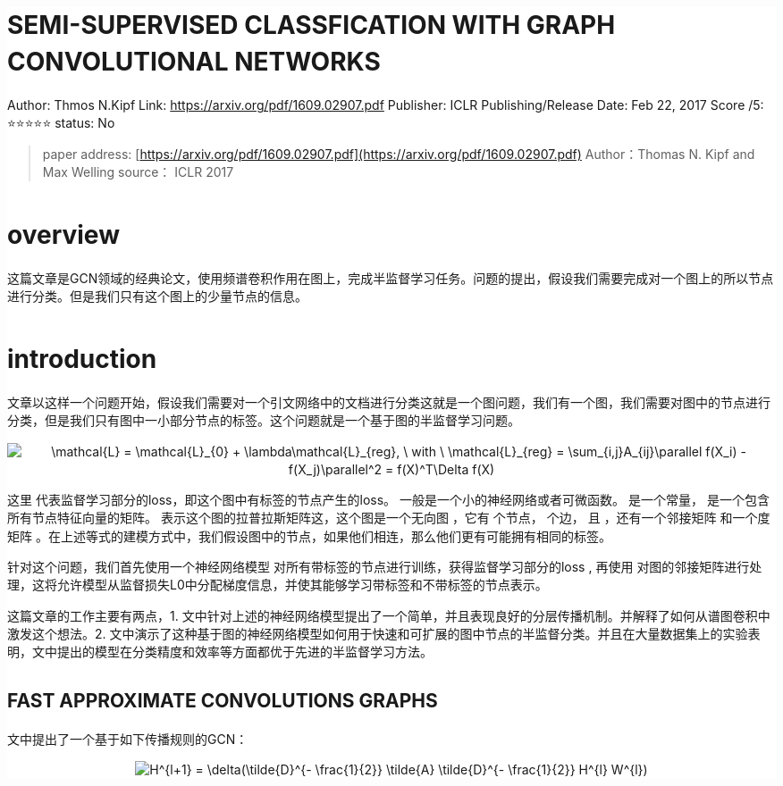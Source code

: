 # SEMI-SUPERVISED CLASSFICATION WITH GRAPH CONVOLUTIONAL NETWORKS

Author: Thmos N.Kipf
Link: https://arxiv.org/pdf/1609.02907.pdf
Publisher: ICLR
Publishing/Release Date: Feb 22, 2017
Score /5: ⭐️⭐️⭐️⭐️⭐️
status: No

> paper address: [https://arxiv.org/pdf/1609.02907.pdf](https://arxiv.org/pdf/1609.02907.pdf)
Author：Thomas N. Kipf and Max Welling
source： ICLR 2017

# overview

这篇文章是GCN领域的经典论文，使用频谱卷积作用在图上，完成半监督学习任务。问题的提出，假设我们需要完成对一个图上的所以节点进行分类。但是我们只有这个图上的少量节点的信息。

# introduction

文章以这样一个问题开始，假设我们需要对一个引文网络中的文档进行分类这就是一个图问题，我们有一个图，我们需要对图中的节点进行分类，但是我们只有图中一小部分节点的标签。这个问题就是一个基于图的半监督学习问题。


<p align="center"> <img src="https://latex.codecogs.com/svg.latex?%5Cmathcal%7BL%7D%20%3D%20%5Cmathcal%7BL%7D_%7B0%7D%20%2B%20%5Clambda%5Cmathcal%7BL%7D_%7Breg%7D%2C%20%5C%20with%20%5C%20%20%5Cmathcal%7BL%7D_%7Breg%7D%20%3D%20%5Csum_%7Bi%2Cj%7DA_%7Bij%7D%5Cparallel%20f%28X_i%29%20-%20f%28X_j%29%5Cparallel%5E2%20%3D%20f%28X%29%5ET%5CDelta%20f%28X%29" alt="\mathcal{L} = \mathcal{L}_{0} + \lambda\mathcal{L}_{reg}, \ with \  \mathcal{L}_{reg} = \sum_{i,j}A_{ij}\parallel f(X_i) - f(X_j)\parallel^2 = f(X)^T\Delta f(X)"/> </p>


这里 ![math](https://latex.codecogs.com/svg.latex?%5Cmathcal%7BL%7D_%7B0%7D) 代表监督学习部分的loss，即这个图中有标签的节点产生的loss。 ![math](https://latex.codecogs.com/svg.latex?f%28.%29)   一般是一个小的神经网络或者可微函数。 ![math](https://latex.codecogs.com/svg.latex?%5Clambda)  是一个常量， ![math](https://latex.codecogs.com/svg.latex?X)  是一个包含所有节点特征向量的矩阵。 ![math](https://latex.codecogs.com/svg.latex?%5CDelta%20%3D%20D%20-%20A)  表示这个图的拉普拉斯矩阵这，这个图是一个无向图 ![math](https://latex.codecogs.com/svg.latex?%5Cmathcal%7BG%7D%20%3D%20%28%5Cmathcal%7BV%7D%2C%20%5Cmathcal%7BE%7D%29)  ，它有 ![math](https://latex.codecogs.com/svg.latex?N) 个节点， ![math](https://latex.codecogs.com/svg.latex?V) 个边， ![math](https://latex.codecogs.com/svg.latex?%5Cmathcal%7Bv%7D_%7Bi%7D%20%5Cin%20%5Cmathcal%7BV%7D) 且 ![math](https://latex.codecogs.com/svg.latex?%28v_i%2C%20v_j%29%20%5Cin%20%5Cmathcal%7BE%7D) ，还有一个邻接矩阵 ![math](https://latex.codecogs.com/svg.latex?A%20%5Cin%20%5Csum_j%20A_%7Bi%2Cj%7D) 和一个度矩阵 ![math](https://latex.codecogs.com/svg.latex?D_%7Bii%7D%20%3D%20%5Csum_j%20A_%7Bij%7D) 。在上述等式的建模方式中，我们假设图中的节点，如果他们相连，那么他们更有可能拥有相同的标签。

针对这个问题，我们首先使用一个神经网络模型 ![math](https://latex.codecogs.com/svg.latex?f%28X%2CA%29)  对所有带标签的节点进行训练，获得监督学习部分的loss  ![math](https://latex.codecogs.com/svg.latex?%5Cmathcal%7BL%7D_0) , 再使用 ![math](https://latex.codecogs.com/svg.latex?f%28.%29) 对图的邻接矩阵进行处理，这将允许模型从监督损失L0中分配梯度信息，并使其能够学习带标签和不带标签的节点表示。

这篇文章的工作主要有两点，1. 文中针对上述的神经网络模型提出了一个简单，并且表现良好的分层传播机制。并解释了如何从谱图卷积中激发这个想法。2. 文中演示了这种基于图的神经网络模型如何用于快速和可扩展的图中节点的半监督分类。并且在大量数据集上的实验表明，文中提出的模型在分类精度和效率等方面都优于先进的半监督学习方法。

## FAST APPROXIMATE CONVOLUTIONS GRAPHS

文中提出了一个基于如下传播规则的GCN：


<p align="center"> <img src="https://latex.codecogs.com/svg.latex?H%5E%7Bl%2B1%7D%20%3D%20%5Cdelta%28%5Ctilde%7BD%7D%5E%7B-%20%5Cfrac%7B1%7D%7B2%7D%7D%20%5Ctilde%7BA%7D%20%5Ctilde%7BD%7D%5E%7B-%20%5Cfrac%7B1%7D%7B2%7D%7D%20H%5E%7Bl%7D%20W%5E%7Bl%7D%29" alt="H^{l+1} = \delta(\tilde{D}^{- \frac{1}{2}} \tilde{A} \tilde{D}^{- \frac{1}{2}} H^{l} W^{l})"/> </p>
